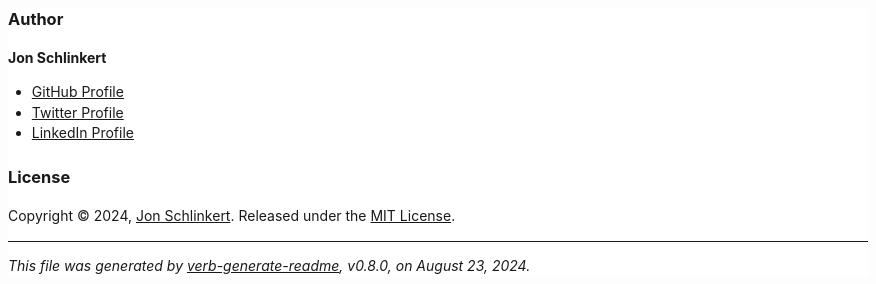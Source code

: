 ### Author

**Jon Schlinkert**

- [GitHub Profile](https://github.com/jonschlinkert)
- [Twitter Profile](https://twitter.com/jonschlinkert)
- [LinkedIn Profile](https://linkedin.com/in/jonschlinkert)

### License

Copyright © 2024, [Jon Schlinkert](https://github.com/jonschlinkert).
Released under the [MIT License](LICENSE).

---

_This file was generated by [verb-generate-readme](https://github.com/verbose/verb-generate-readme), v0.8.0, on August 23, 2024._
